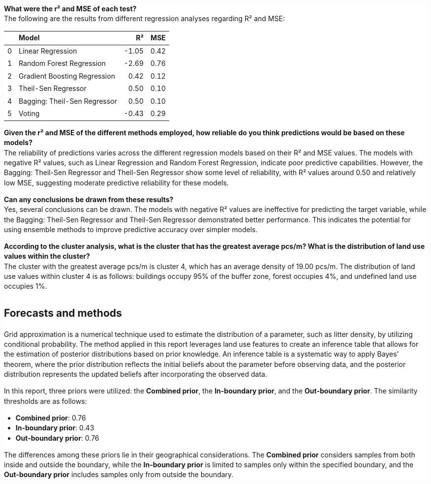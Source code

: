**What were the r² and MSE of each test?**  
The following are the results from different regression analyses regarding R² and MSE:

|    | Model                        |    R² |   MSE |
|---:|:-----------------------------|------:|------:|
|  0 | Linear Regression            | -1.05 | 0.42  |
|  1 | Random Forest Regression     | -2.69 | 0.76  |
|  2 | Gradient Boosting Regression |  0.42 | 0.12  |
|  3 | Theil-Sen Regressor          |  0.50 | 0.10  |
|  4 | Bagging: Theil-Sen Regressor |  0.50 | 0.10  |
|  5 | Voting                       | -0.43 | 0.29  |

**Given the r² and MSE of the different methods employed, how reliable do you think predictions would be based on these models?**  
The reliability of predictions varies across the different regression models based on their R² and MSE values. The models with negative R² values, such as Linear Regression and Random Forest Regression, indicate poor predictive capabilities. However, the Bagging: Theil-Sen Regressor and Theil-Sen Regressor show some level of reliability, with R² values around 0.50 and relatively low MSE, suggesting moderate predictive reliability for these models.

**Can any conclusions be drawn from these results?**  
Yes, several conclusions can be drawn. The models with negative R² values are ineffective for predicting the target variable, while the Bagging: Theil-Sen Regressor and Theil-Sen Regressor demonstrated better performance. This indicates the potential for using ensemble methods to improve predictive accuracy over simpler models.

**According to the cluster analysis, what is the cluster that has the greatest average pcs/m? What is the distribution of land use values within the cluster?**  
The cluster with the greatest average pcs/m is cluster 4, which has an average density of 19.00 pcs/m. The distribution of land use values within cluster 4 is as follows: buildings occupy 95% of the buffer zone, forest occupies 4%, and undefined land use occupies 1%.

## Forecasts and methods

Grid approximation is a numerical technique used to estimate the distribution of a parameter, such as litter density, by utilizing conditional probability. The method applied in this report leverages land use features to create an inference table that allows for the estimation of posterior distributions based on prior knowledge. An inference table is a systematic way to apply Bayes' theorem, where the prior distribution reflects the initial beliefs about the parameter before observing data, and the posterior distribution represents the updated beliefs after incorporating the observed data.

In this report, three priors were utilized: the **Combined prior**, the **In-boundary prior**, and the **Out-boundary prior**. The similarity thresholds are as follows: 
- **Combined prior**: 0.76
- **In-boundary prior**: 0.43
- **Out-boundary prior**: 0.76

The differences among these priors lie in their geographical considerations. The **Combined prior** considers samples from both inside and outside the boundary, while the **In-boundary prior** is limited to samples only within the specified boundary, and the **Out-boundary prior** includes samples only from outside the boundary.
